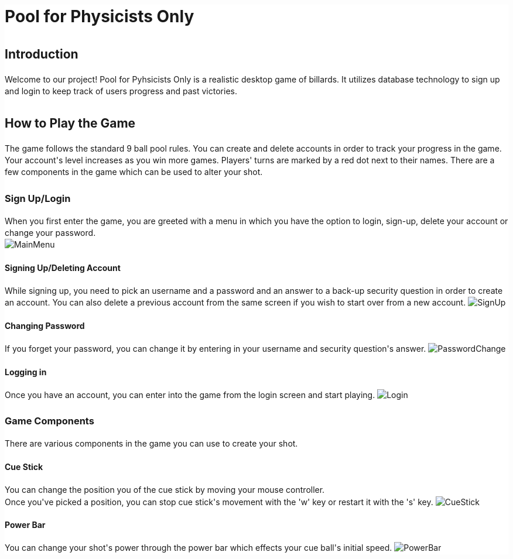 # Pool for Physicists Only

## Introduction
Welcome to our project! Pool for Pyhsicists Only is a realistic desktop game of billards. It utilizes database
technology to sign up and login to keep track of users progress and past victories.

## How to Play the Game
The game follows the standard 9 ball pool rules. You can create and delete accounts in order to track your progress in the game.
Your account's level increases as you win more games. Players' turns are marked by a red dot next to their names.
There are a few components in the game which can be used to alter your shot.
### Sign Up/Login
When you first enter the game, you are greeted with a menu in which you have the option to login, sign-up, delete your account or change your password.<br/>
<img width="889" alt="MainMenu" src="https://github.com/umut-er/pool-for-physicists-only/assets/114430156/79a7b10e-ad6f-40de-9911-c6136c1bf6a9">

#### Signing Up/Deleting Account
While signing up, you need to pick an username and a password and an answer to a back-up security question in order to create 
an account. You can also delete a previous account from the same screen if you wish to start over from a new account.
<img width="886" alt="SignUp" src="https://github.com/umut-er/pool-for-physicists-only/assets/114430156/bfe35356-0916-498f-97c4-d513d134d1da">
#### Changing Password
If you forget your password, you can change it by entering in your username and security question's answer.
<img width="887" alt="PasswordChange" src="https://github.com/umut-er/pool-for-physicists-only/assets/114430156/ae4ae41b-5e31-420f-a0d9-1e6366566776">

#### Logging in
Once you have an account, you can enter into the game from the login screen and start playing.
<img width="887" alt="Login" src="https://github.com/umut-er/pool-for-physicists-only/assets/114430156/7d116215-0ddd-4fb9-8447-e011d117bd5d">

### Game Components
There are various components in the game you can use to create your shot.

#### Cue Stick
You can change the position you of the cue stick by moving your mouse controller.<br/> Once you've picked a position, you can stop cue stick's movement with the 'w' key or restart it with the 's' key.
![CueStick](https://github.com/umut-er/pool-for-physicists-only/assets/114430156/3af1c7ec-6c14-4c73-9f4a-11247bbae6d0)

#### Power Bar
You can change your shot's power through the power bar which effects your cue ball's initial speed.
![PowerBar](https://github.com/umut-er/pool-for-physicists-only/assets/114430156/b5961ba2-904d-4024-b1e9-90843cc38859)
